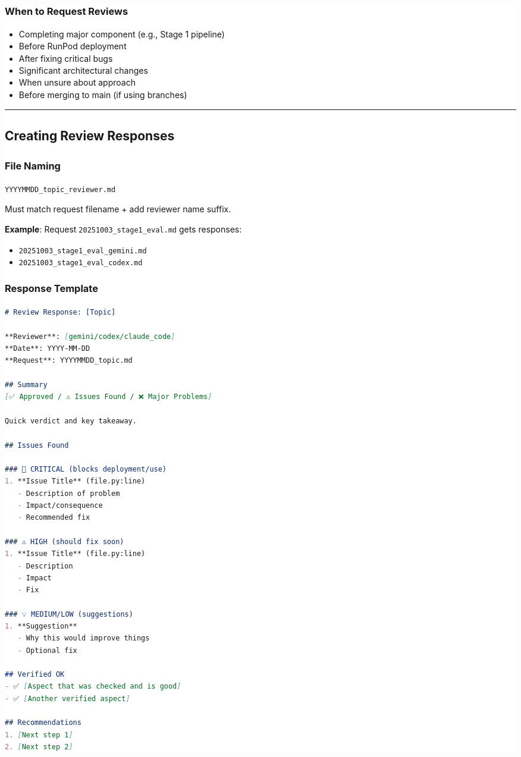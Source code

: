 ### When to Request Reviews

- Completing major component (e.g., Stage 1 pipeline)
- Before RunPod deployment
- After fixing critical bugs
- Significant architectural changes
- When unsure about approach
- Before merging to main (if using branches)

---

## Creating Review Responses

### File Naming

`YYYYMMDD_topic_reviewer.md`

Must match request filename + add reviewer name suffix.

**Example**: Request `20251003_stage1_eval.md` gets responses:
- `20251003_stage1_eval_gemini.md`
- `20251003_stage1_eval_codex.md`

### Response Template

```markdown
# Review Response: [Topic]

**Reviewer**: [gemini/codex/claude_code]
**Date**: YYYY-MM-DD
**Request**: YYYYMMDD_topic.md

## Summary
[✅ Approved / ⚠️ Issues Found / ❌ Major Problems]

Quick verdict and key takeaway.

## Issues Found

### 🚨 CRITICAL (blocks deployment/use)
1. **Issue Title** (file.py:line)
   - Description of problem
   - Impact/consequence
   - Recommended fix

### ⚠️ HIGH (should fix soon)
1. **Issue Title** (file.py:line)
   - Description
   - Impact
   - Fix

### 💡 MEDIUM/LOW (suggestions)
1. **Suggestion**
   - Why this would improve things
   - Optional fix

## Verified OK
- ✅ [Aspect that was checked and is good]
- ✅ [Another verified aspect]

## Recommendations
1. [Next step 1]
2. [Next step 2]

```